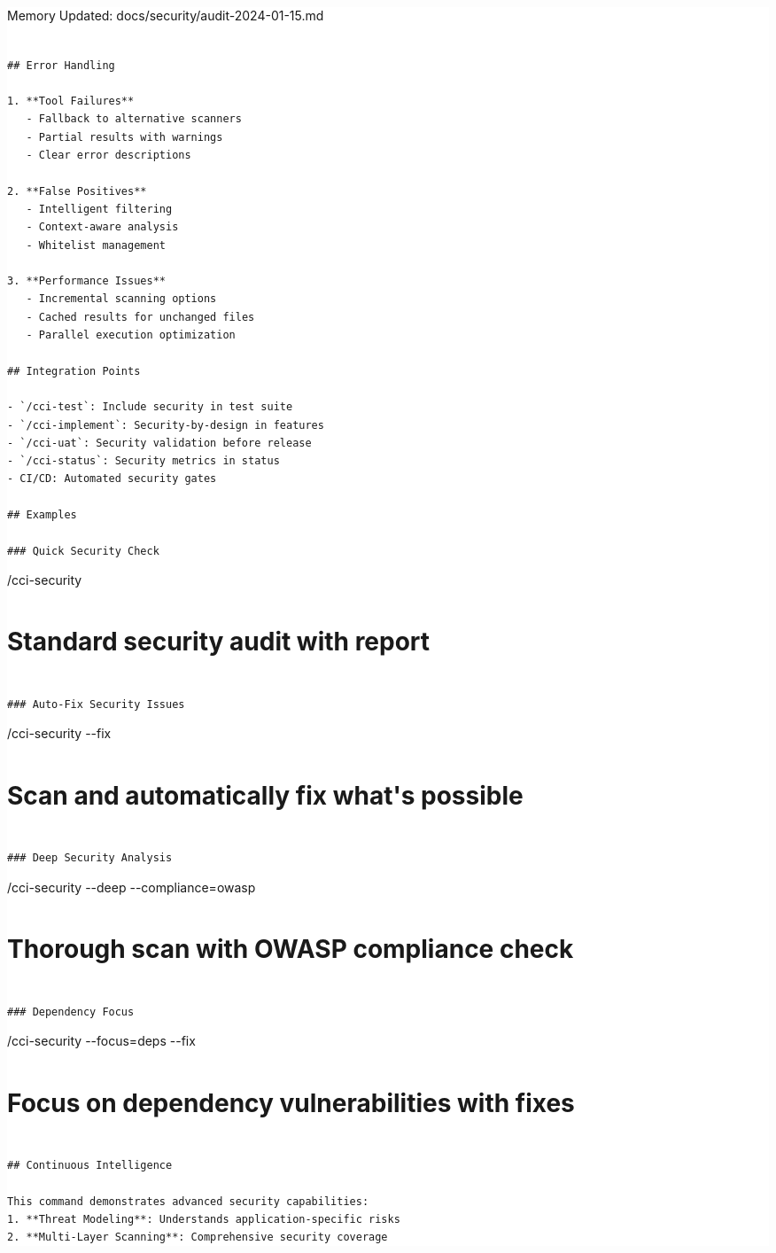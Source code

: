Memory Updated: docs/security/audit-2024-01-15.md
```

## Error Handling

1. **Tool Failures**
   - Fallback to alternative scanners
   - Partial results with warnings
   - Clear error descriptions

2. **False Positives**
   - Intelligent filtering
   - Context-aware analysis
   - Whitelist management

3. **Performance Issues**
   - Incremental scanning options
   - Cached results for unchanged files
   - Parallel execution optimization

## Integration Points

- `/cci-test`: Include security in test suite
- `/cci-implement`: Security-by-design in features
- `/cci-uat`: Security validation before release
- `/cci-status`: Security metrics in status
- CI/CD: Automated security gates

## Examples

### Quick Security Check
```
/cci-security
# Standard security audit with report
```

### Auto-Fix Security Issues
```
/cci-security --fix
# Scan and automatically fix what's possible
```

### Deep Security Analysis
```
/cci-security --deep --compliance=owasp
# Thorough scan with OWASP compliance check
```

### Dependency Focus
```
/cci-security --focus=deps --fix
# Focus on dependency vulnerabilities with fixes
```

## Continuous Intelligence

This command demonstrates advanced security capabilities:
1. **Threat Modeling**: Understands application-specific risks
2. **Multi-Layer Scanning**: Comprehensive security coverage
```